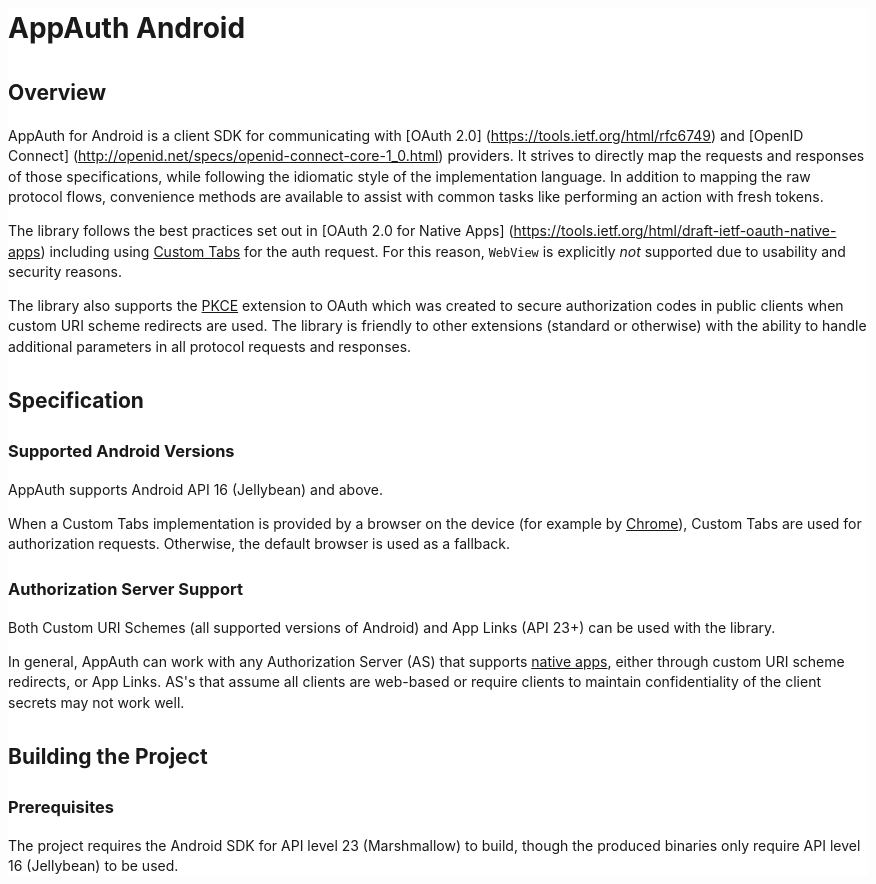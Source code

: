 # AppAuth Android

## Overview
AppAuth for Android is a client SDK for communicating with [OAuth 2.0]
(https://tools.ietf.org/html/rfc6749) and [OpenID Connect]
(http://openid.net/specs/openid-connect-core-1_0.html) providers. It 
strives to directly map the requests and responses of those specifications, 
while following the idiomatic style of the implementation language. In 
addition to mapping the raw protocol flows, convenience methods are 
available to assist with common tasks like performing an action with 
fresh tokens.

The library follows the best practices set out in [OAuth 2.0 for Native Apps]
(https://tools.ietf.org/html/draft-ietf-oauth-native-apps)
including using
[Custom Tabs](http://developer.android.com/tools/support-library/features.html#custom-tabs)
for the auth request. For this reason,
`WebView` is explicitly *not* supported due to usability and security 
reasons.

The library also supports the [PKCE](https://tools.ietf.org/html/rfc7636)
extension to OAuth which was created to secure authorization codes in 
public clients when custom URI scheme redirects are used. The library is 
friendly to other extensions (standard or otherwise) with the ability to 
handle additional parameters in all protocol requests and responses.

## Specification
### Supported Android Versions
AppAuth supports Android API 16 (Jellybean) and above.

When a Custom Tabs implementation is provided by a browser on 
the device (for example by [Chrome](https://developer.chrome.com/multidevice/android/customtabs)), 
Custom Tabs are used for authorization requests. Otherwise, 
the default browser is used as a fallback.

### Authorization Server Support

Both Custom URI Schemes (all supported versions of Android) and App Links
(API 23+) can be used with the library.

In general, AppAuth can work with any Authorization Server (AS) that supports
[native apps](https://tools.ietf.org/html/draft-ietf-oauth-native-apps),
either through custom URI scheme redirects, or App Links.
AS's that assume all clients are web-based or require clients to maintain
confidentiality of the client secrets may not work well.

## Building the Project
### Prerequisites
The project requires the Android SDK for API level 23 
(Marshmallow) to build, though the produced binaries only 
require API level 16 (Jellybean) to be used.
